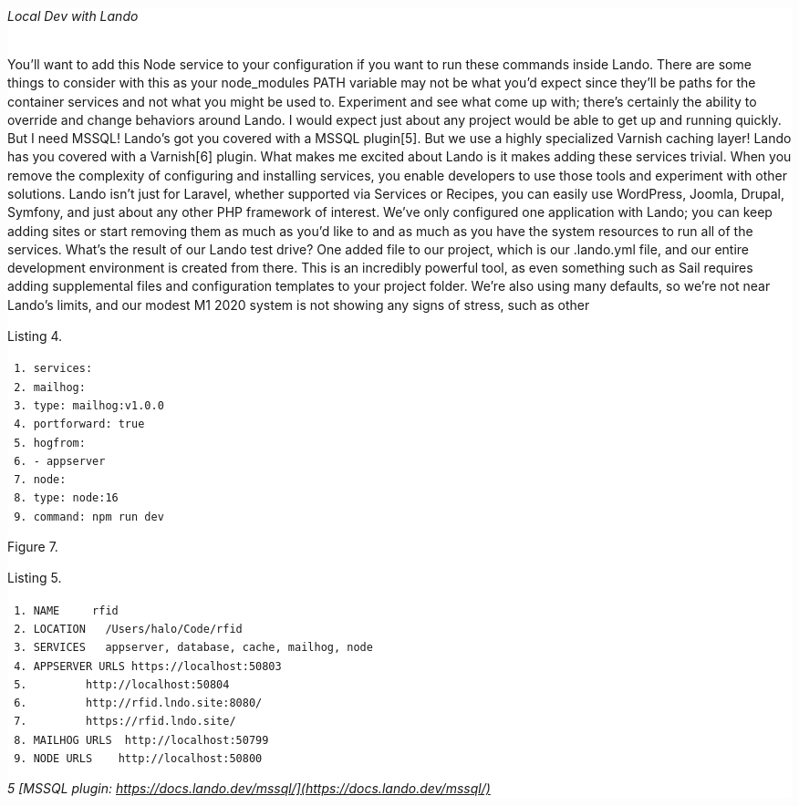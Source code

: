 
###### Local Dev with Lando

You’ll want to add this Node service to your configuration
if you want to run these commands inside Lando. There are
some things to consider with this as your node_modules PATH
variable may not be what you’d expect since they’ll be paths
for the container services and not what you might be used
to. Experiment and see what come up with; there’s certainly
the ability to override and change behaviors around Lando. I
would expect just about any project would be able to get up
and running quickly.
But I need MSSQL! Lando’s got you covered with a MSSQL
plugin[5]. But we use a highly specialized Varnish caching
layer! Lando has you covered with a Varnish[6] plugin. What
makes me excited about Lando is it makes adding these
services trivial. When you remove the complexity of configuring and installing services, you enable developers to use
those tools and experiment with other solutions. Lando isn’t
just for Laravel, whether supported via Services or Recipes,
you can easily use WordPress, Joomla, Drupal, Symfony, and
just about any other PHP framework of interest. We’ve only
configured one application with Lando; you can keep adding
sites or start removing them as much as you’d like to and
as much as you have the system resources to run all of the
services.
What’s the result of our Lando test drive? One added file
to our project, which is our .lando.yml file, and our entire
development environment is created from there. This is
an incredibly powerful tool, as even something such as
Sail requires adding supplemental files and configuration
templates to your project folder. We’re also using many
defaults, so we’re not near Lando’s limits, and our modest M1
2020 system is not showing any signs of stress, such as other

Listing 4.
```
 1. services:
 2. mailhog:
 3. type: mailhog:v1.0.0
 4. portforward: true
 5. hogfrom:
 6. - appserver
 7. node:
 8. type: node:16
 9. command: npm run dev

```

Figure 7.


Listing 5.
```
 1. NAME     rfid
 2. LOCATION   /Users/halo/Code/rfid
 3. SERVICES   appserver, database, cache, mailhog, node
 4. APPSERVER URLS https://localhost:50803
 5.         http://localhost:50804
 6.         http://rfid.lndo.site:8080/
 7.         https://rfid.lndo.site/
 8. MAILHOG URLS  http://localhost:50799
 9. NODE URLS    http://localhost:50800

```
_5_ _[MSSQL plugin: https://docs.lando.dev/mssql/](https://docs.lando.dev/mssql/)_
